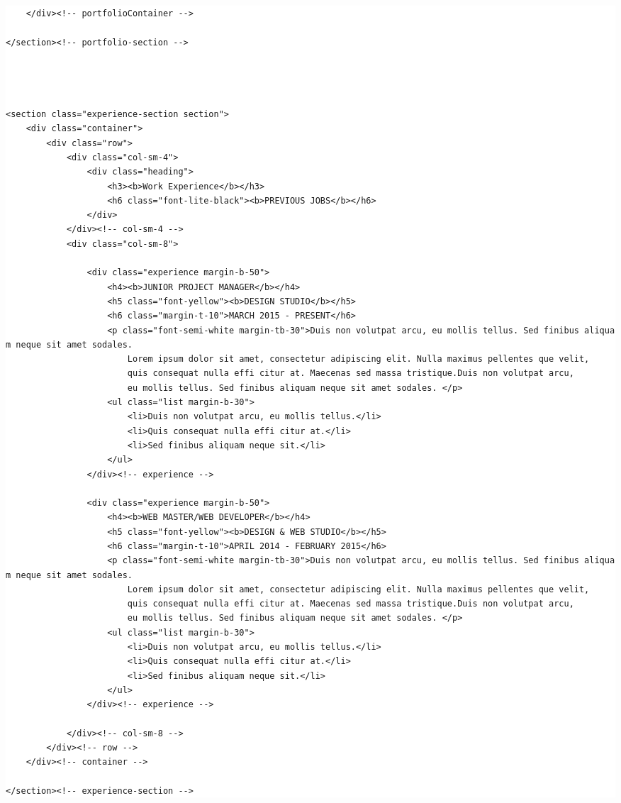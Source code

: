 		</div><!-- portfolioContainer -->

	</section><!-- portfolio-section -->




	<section class="experience-section section">
		<div class="container">
			<div class="row">
				<div class="col-sm-4">
					<div class="heading">
						<h3><b>Work Experience</b></h3>
						<h6 class="font-lite-black"><b>PREVIOUS JOBS</b></h6>
					</div>
				</div><!-- col-sm-4 -->
				<div class="col-sm-8">

					<div class="experience margin-b-50">
						<h4><b>JUNIOR PROJECT MANAGER</b></h4>
						<h5 class="font-yellow"><b>DESIGN STUDIO</b></h5>
						<h6 class="margin-t-10">MARCH 2015 - PRESENT</h6>
						<p class="font-semi-white margin-tb-30">Duis non volutpat arcu, eu mollis tellus. Sed finibus aliquam neque sit amet sodales.
							Lorem ipsum dolor sit amet, consectetur adipiscing elit. Nulla maximus pellentes que velit,
							quis consequat nulla effi citur at. Maecenas sed massa tristique.Duis non volutpat arcu,
							eu mollis tellus. Sed finibus aliquam neque sit amet sodales. </p>
						<ul class="list margin-b-30">
							<li>Duis non volutpat arcu, eu mollis tellus.</li>
							<li>Quis consequat nulla effi citur at.</li>
							<li>Sed finibus aliquam neque sit.</li>
						</ul>
					</div><!-- experience -->

					<div class="experience margin-b-50">
						<h4><b>WEB MASTER/WEB DEVELOPER</b></h4>
						<h5 class="font-yellow"><b>DESIGN & WEB STUDIO</b></h5>
						<h6 class="margin-t-10">APRIL 2014 - FEBRUARY 2015</h6>
						<p class="font-semi-white margin-tb-30">Duis non volutpat arcu, eu mollis tellus. Sed finibus aliquam neque sit amet sodales.
							Lorem ipsum dolor sit amet, consectetur adipiscing elit. Nulla maximus pellentes que velit,
							quis consequat nulla effi citur at. Maecenas sed massa tristique.Duis non volutpat arcu,
							eu mollis tellus. Sed finibus aliquam neque sit amet sodales. </p>
						<ul class="list margin-b-30">
							<li>Duis non volutpat arcu, eu mollis tellus.</li>
							<li>Quis consequat nulla effi citur at.</li>
							<li>Sed finibus aliquam neque sit.</li>
						</ul>
					</div><!-- experience -->

				</div><!-- col-sm-8 -->
			</div><!-- row -->
		</div><!-- container -->

	</section><!-- experience-section -->
